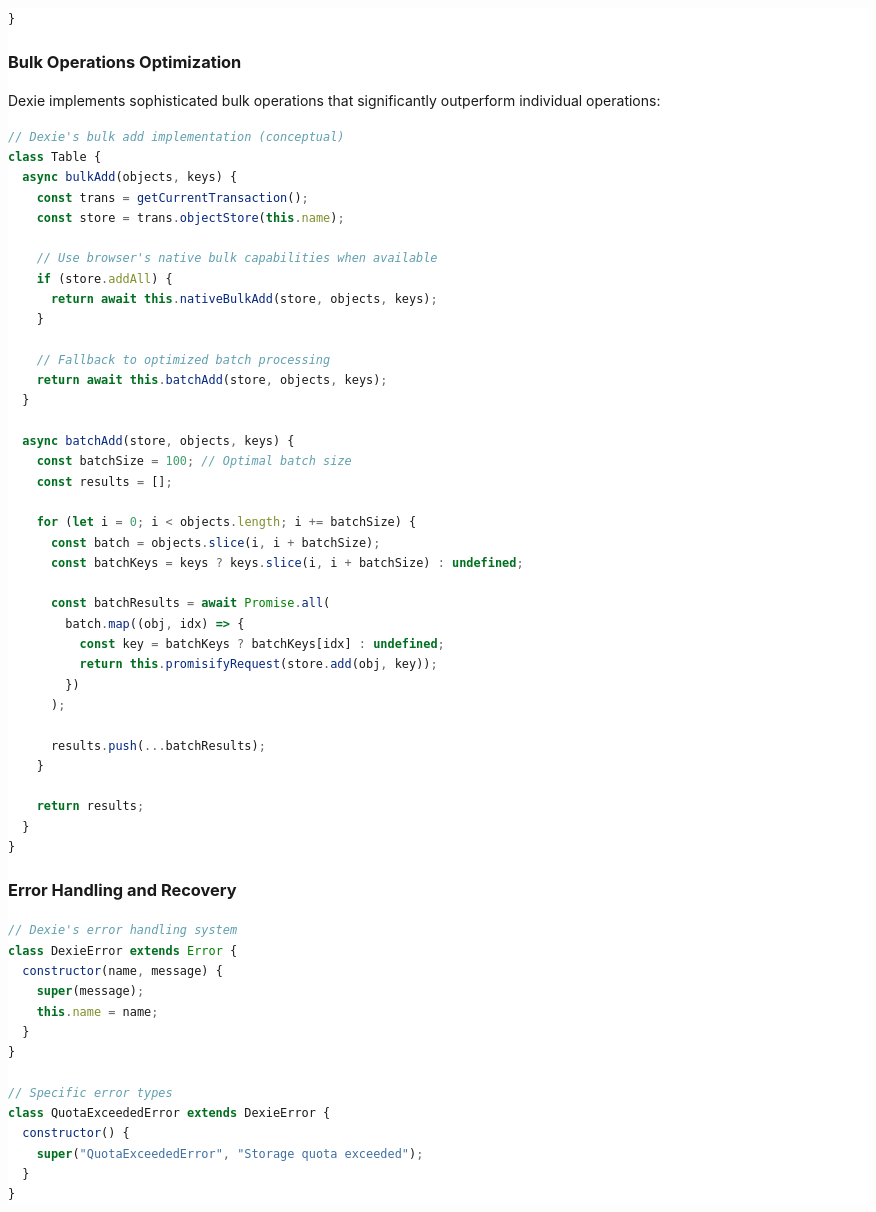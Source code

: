 ```javascript
}
```

### Bulk Operations Optimization

Dexie implements sophisticated bulk operations that significantly outperform individual operations:

```javascript
// Dexie's bulk add implementation (conceptual)
class Table {
  async bulkAdd(objects, keys) {
    const trans = getCurrentTransaction();
    const store = trans.objectStore(this.name);

    // Use browser's native bulk capabilities when available
    if (store.addAll) {
      return await this.nativeBulkAdd(store, objects, keys);
    }

    // Fallback to optimized batch processing
    return await this.batchAdd(store, objects, keys);
  }

  async batchAdd(store, objects, keys) {
    const batchSize = 100; // Optimal batch size
    const results = [];

    for (let i = 0; i < objects.length; i += batchSize) {
      const batch = objects.slice(i, i + batchSize);
      const batchKeys = keys ? keys.slice(i, i + batchSize) : undefined;

      const batchResults = await Promise.all(
        batch.map((obj, idx) => {
          const key = batchKeys ? batchKeys[idx] : undefined;
          return this.promisifyRequest(store.add(obj, key));
        })
      );

      results.push(...batchResults);
    }

    return results;
  }
}
```

### Error Handling and Recovery

```javascript
// Dexie's error handling system
class DexieError extends Error {
  constructor(name, message) {
    super(message);
    this.name = name;
  }
}

// Specific error types
class QuotaExceededError extends DexieError {
  constructor() {
    super("QuotaExceededError", "Storage quota exceeded");
  }
}

```